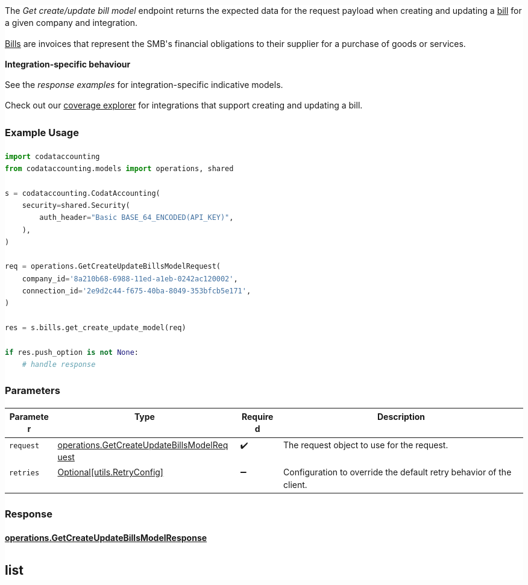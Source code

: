 ﻿The *Get create/update bill model* endpoint returns the expected data for the request payload when creating and updating a [bill](https://docs.codat.io/accounting-api#/schemas/Bill) for a given company and integration.

[Bills](https://docs.codat.io/accounting-api#/schemas/Bill) are invoices that represent the SMB's financial obligations to their supplier for a purchase of goods or services.

**Integration-specific behaviour**

See the *response examples* for integration-specific indicative models.

Check out our [coverage explorer](https://knowledge.codat.io/supported-features/accounting?view=tab-by-data-type&dataType=bills) for integrations that support creating and updating a bill.


### Example Usage

```python
import codataccounting
from codataccounting.models import operations, shared

s = codataccounting.CodatAccounting(
    security=shared.Security(
        auth_header="Basic BASE_64_ENCODED(API_KEY)",
    ),
)

req = operations.GetCreateUpdateBillsModelRequest(
    company_id='8a210b68-6988-11ed-a1eb-0242ac120002',
    connection_id='2e9d2c44-f675-40ba-8049-353bfcb5e171',
)

res = s.bills.get_create_update_model(req)

if res.push_option is not None:
    # handle response
```

### Parameters

| Parameter                                                                                                  | Type                                                                                                       | Required                                                                                                   | Description                                                                                                |
| ---------------------------------------------------------------------------------------------------------- | ---------------------------------------------------------------------------------------------------------- | ---------------------------------------------------------------------------------------------------------- | ---------------------------------------------------------------------------------------------------------- |
| `request`                                                                                                  | [operations.GetCreateUpdateBillsModelRequest](../../models/operations/getcreateupdatebillsmodelrequest.md) | :heavy_check_mark:                                                                                         | The request object to use for the request.                                                                 |
| `retries`                                                                                                  | [Optional[utils.RetryConfig]](../../models/utils/retryconfig.md)                                           | :heavy_minus_sign:                                                                                         | Configuration to override the default retry behavior of the client.                                        |


### Response

**[operations.GetCreateUpdateBillsModelResponse](../../models/operations/getcreateupdatebillsmodelresponse.md)**


## list
